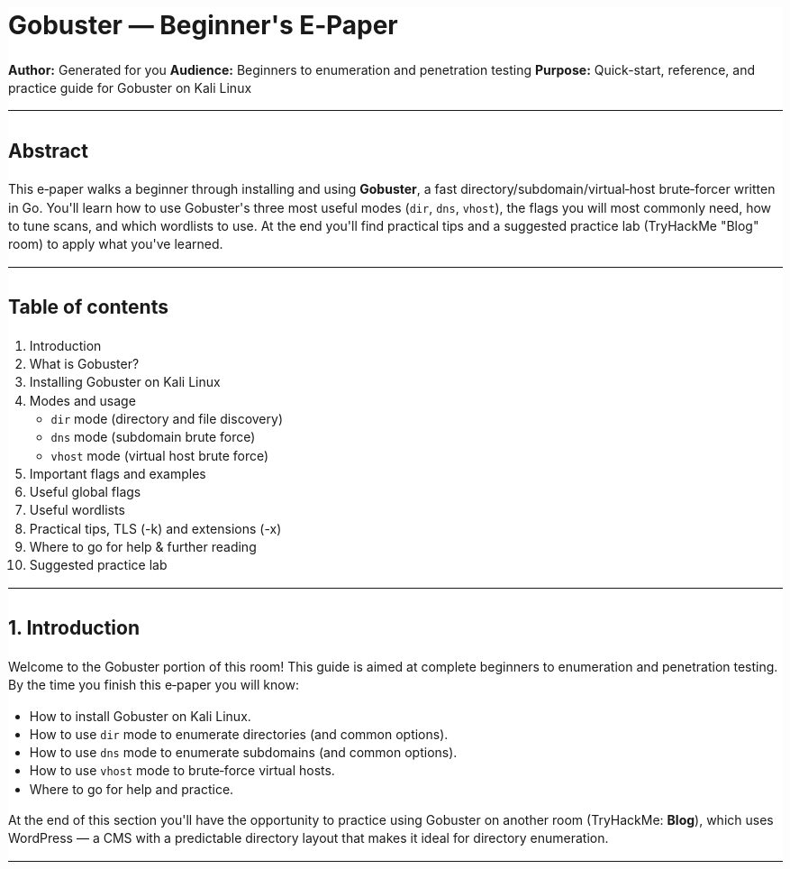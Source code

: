 # Gobuster — Beginner's E‑Paper

**Author:** Generated for you
**Audience:** Beginners to enumeration and penetration testing
**Purpose:** Quick-start, reference, and practice guide for Gobuster on Kali Linux

---

## Abstract
This e‑paper walks a beginner through installing and using **Gobuster**, a fast directory/subdomain/virtual‑host brute‑forcer written in Go. You'll learn how to use Gobuster's three most useful modes (`dir`, `dns`, `vhost`), the flags you will most commonly need, how to tune scans, and which wordlists to use. At the end you'll find practical tips and a suggested practice lab (TryHackMe "Blog" room) to apply what you've learned.

---

## Table of contents
1. Introduction
2. What is Gobuster?
3. Installing Gobuster on Kali Linux
4. Modes and usage
   - `dir` mode (directory and file discovery)
   - `dns` mode (subdomain brute force)
   - `vhost` mode (virtual host brute force)
5. Important flags and examples
6. Useful global flags
7. Useful wordlists
8. Practical tips, TLS (-k) and extensions (-x)
9. Where to go for help & further reading
10. Suggested practice lab

---

## 1. Introduction
Welcome to the Gobuster portion of this room! This guide is aimed at complete beginners to enumeration and penetration testing. By the time you finish this e‑paper you will know:

- How to install Gobuster on Kali Linux.
- How to use `dir` mode to enumerate directories (and common options).
- How to use `dns` mode to enumerate subdomains (and common options).
- How to use `vhost` mode to brute‑force virtual hosts.
- Where to go for help and practice.

At the end of this section you'll have the opportunity to practice using Gobuster on another room (TryHackMe: **Blog**), which uses WordPress — a CMS with a predictable directory layout that makes it ideal for directory enumeration.

---
